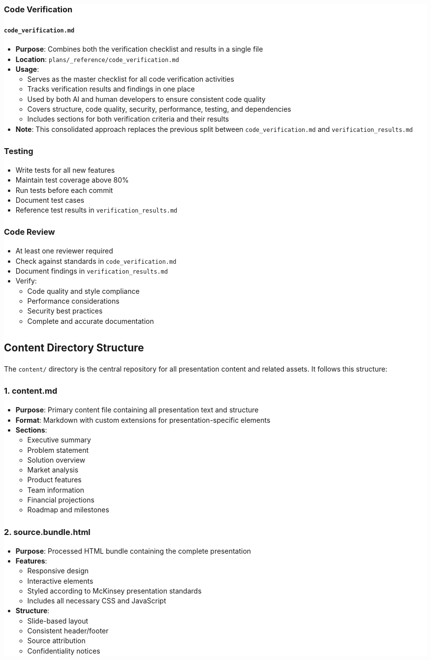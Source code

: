 ### Code Verification

#### `code_verification.md`
- **Purpose**: Combines both the verification checklist and results in a single file
- **Location**: `plans/_reference/code_verification.md`
- **Usage**:
  - Serves as the master checklist for all code verification activities
  - Tracks verification results and findings in one place
  - Used by both AI and human developers to ensure consistent code quality
  - Covers structure, code quality, security, performance, testing, and dependencies
  - Includes sections for both verification criteria and their results
- **Note**: This consolidated approach replaces the previous split between `code_verification.md` and `verification_results.md`

### Testing
- Write tests for all new features
- Maintain test coverage above 80%
- Run tests before each commit
- Document test cases
- Reference test results in `verification_results.md`

### Code Review
- At least one reviewer required
- Check against standards in `code_verification.md`
- Document findings in `verification_results.md`
- Verify:
  - Code quality and style compliance
  - Performance considerations
  - Security best practices
  - Complete and accurate documentation

## Content Directory Structure

The `content/` directory is the central repository for all presentation content and related assets. It follows this structure:

### 1. content.md
- **Purpose**: Primary content file containing all presentation text and structure
- **Format**: Markdown with custom extensions for presentation-specific elements
- **Sections**:
  - Executive summary
  - Problem statement
  - Solution overview
  - Market analysis
  - Product features
  - Team information
  - Financial projections
  - Roadmap and milestones

### 2. source.bundle.html
- **Purpose**: Processed HTML bundle containing the complete presentation
- **Features**:
  - Responsive design
  - Interactive elements
  - Styled according to McKinsey presentation standards
  - Includes all necessary CSS and JavaScript
- **Structure**:
  - Slide-based layout
  - Consistent header/footer
  - Source attribution
  - Confidentiality notices

